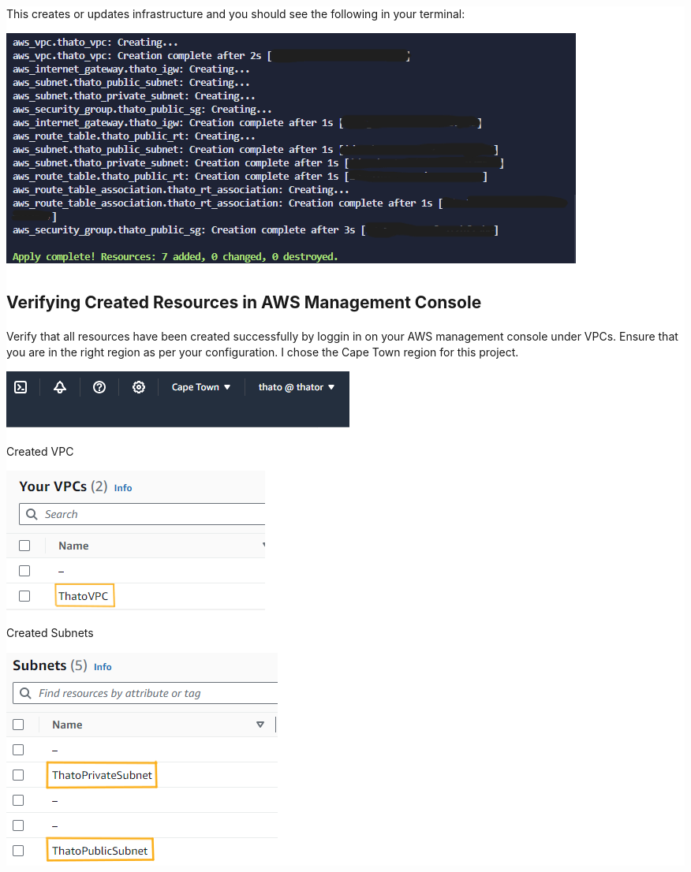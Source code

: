 This creates or updates infrastructure and you should see the following in your terminal:

![Terraform Apply](./assets/images/terraform-apply.png)

## Verifying Created Resources in AWS Management Console

Verify that all resources have been created successfully by loggin in on your AWS management console under VPCs. Ensure that you are in the right region as per your configuration. I chose the Cape Town region for this project.

![Chosen Region](./assets/images/chosen-region.png)

Created VPC

![Created VPC](./assets/images/created-vpc.png)

Created Subnets

![Created Subnets](./assets/images/created-subnets.png)
